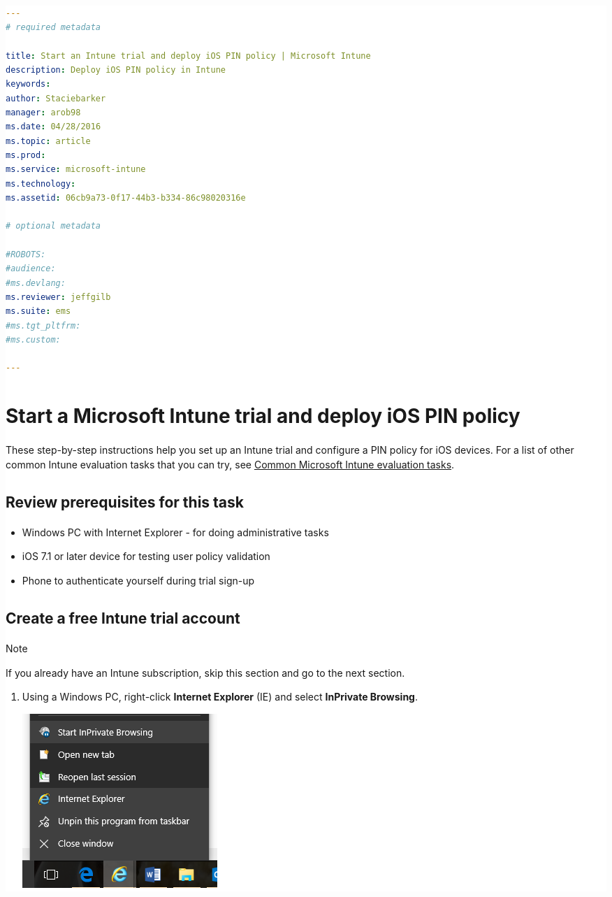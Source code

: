 ```yaml
---
# required metadata

title: Start an Intune trial and deploy iOS PIN policy | Microsoft Intune
description: Deploy iOS PIN policy in Intune
keywords:
author: Staciebarker
manager: arob98
ms.date: 04/28/2016
ms.topic: article
ms.prod:
ms.service: microsoft-intune
ms.technology:
ms.assetid: 06cb9a73-0f17-44b3-b334-86c98020316e

# optional metadata

#ROBOTS:
#audience:
#ms.devlang:
ms.reviewer: jeffgilb
ms.suite: ems
#ms.tgt_pltfrm:
#ms.custom:

---
```


# Start a Microsoft Intune trial and deploy iOS PIN policy
These step-by-step instructions help you set up an Intune trial and configure a PIN policy for iOS devices. For a list of other common Intune evaluation tasks  that you can try, see [Common Microsoft Intune evaluation tasks](common-microsoft-intune-evaluation-tasks.md).



## Review prerequisites for this task

-   Windows PC with Internet Explorer - for doing administrative tasks

-   iOS 7.1 or later device for testing user policy validation

-   Phone to authenticate yourself during trial sign-up

## Create a free Intune trial account
> [!NOTE]
> If you already have an Intune subscription, skip this section and go to the next section.

1.  Using a Windows PC, right-click **Internet Explorer** (IE) and select **InPrivate Browsing**.

    ![Start InPrivate browsing](../media/30-day-trial-walkthrus/30day-start-trial-1-InPrivate.png)